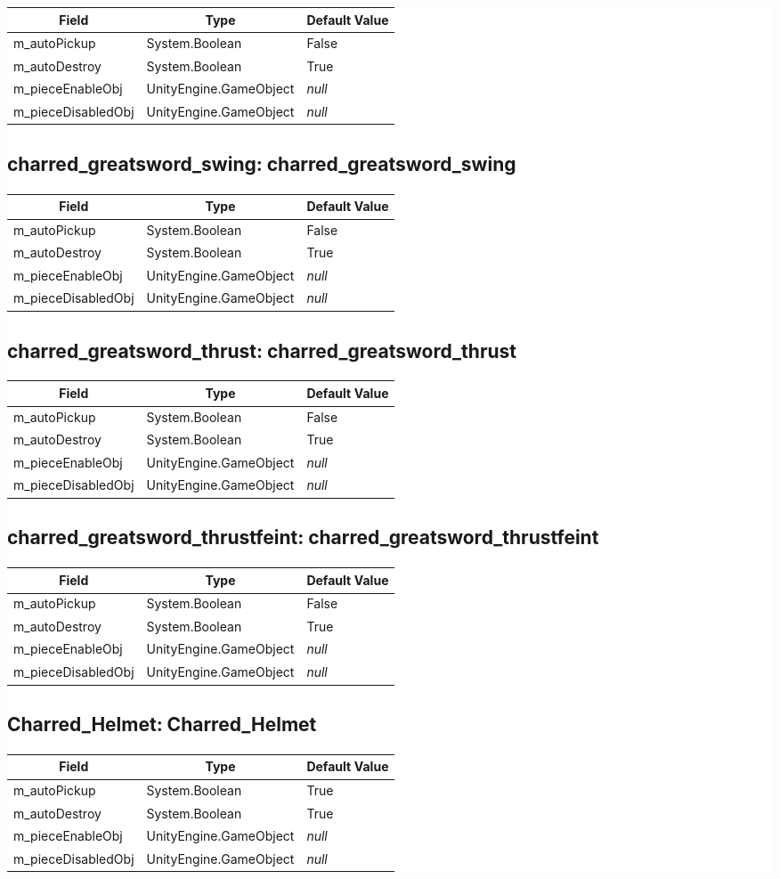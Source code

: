 |Field|Type|Default Value|
|-----|----|-------------|
|m_autoPickup|System.Boolean|False|
|m_autoDestroy|System.Boolean|True|
|m_pieceEnableObj|UnityEngine.GameObject|*null*|
|m_pieceDisabledObj|UnityEngine.GameObject|*null*|

## charred_greatsword_swing: charred_greatsword_swing

|Field|Type|Default Value|
|-----|----|-------------|
|m_autoPickup|System.Boolean|False|
|m_autoDestroy|System.Boolean|True|
|m_pieceEnableObj|UnityEngine.GameObject|*null*|
|m_pieceDisabledObj|UnityEngine.GameObject|*null*|

## charred_greatsword_thrust: charred_greatsword_thrust

|Field|Type|Default Value|
|-----|----|-------------|
|m_autoPickup|System.Boolean|False|
|m_autoDestroy|System.Boolean|True|
|m_pieceEnableObj|UnityEngine.GameObject|*null*|
|m_pieceDisabledObj|UnityEngine.GameObject|*null*|

## charred_greatsword_thrustfeint: charred_greatsword_thrustfeint

|Field|Type|Default Value|
|-----|----|-------------|
|m_autoPickup|System.Boolean|False|
|m_autoDestroy|System.Boolean|True|
|m_pieceEnableObj|UnityEngine.GameObject|*null*|
|m_pieceDisabledObj|UnityEngine.GameObject|*null*|

## Charred_Helmet: Charred_Helmet

|Field|Type|Default Value|
|-----|----|-------------|
|m_autoPickup|System.Boolean|True|
|m_autoDestroy|System.Boolean|True|
|m_pieceEnableObj|UnityEngine.GameObject|*null*|
|m_pieceDisabledObj|UnityEngine.GameObject|*null*|
